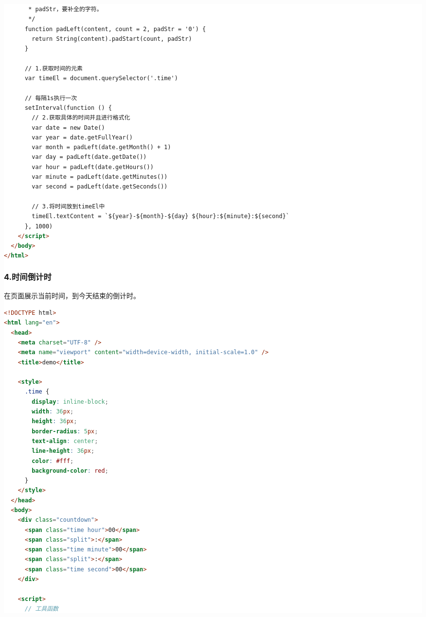 ```html
       * padStr，要补全的字符。
       */
      function padLeft(content, count = 2, padStr = '0') {
        return String(content).padStart(count, padStr)
      }

      // 1.获取时间的元素
      var timeEl = document.querySelector('.time')

      // 每隔1s执行一次
      setInterval(function () {
        // 2.获取具体的时间并且进行格式化
        var date = new Date()
        var year = date.getFullYear()
        var month = padLeft(date.getMonth() + 1)
        var day = padLeft(date.getDate())
        var hour = padLeft(date.getHours())
        var minute = padLeft(date.getMinutes())
        var second = padLeft(date.getSeconds())

        // 3.将时间放到timeEl中
        timeEl.textContent = `${year}-${month}-${day} ${hour}:${minute}:${second}`
      }, 1000)
    </script>
  </body>
</html>
```

### 4.时间倒计时

在页面展示当前时间，到今天结束的倒计时。

```html
<!DOCTYPE html>
<html lang="en">
  <head>
    <meta charset="UTF-8" />
    <meta name="viewport" content="width=device-width, initial-scale=1.0" />
    <title>demo</title>

    <style>
      .time {
        display: inline-block;
        width: 36px;
        height: 36px;
        border-radius: 5px;
        text-align: center;
        line-height: 36px;
        color: #fff;
        background-color: red;
      }
    </style>
  </head>
  <body>
    <div class="countdown">
      <span class="time hour">00</span>
      <span class="split">:</span>
      <span class="time minute">00</span>
      <span class="split">:</span>
      <span class="time second">00</span>
    </div>

    <script>
      // 工具函数
```